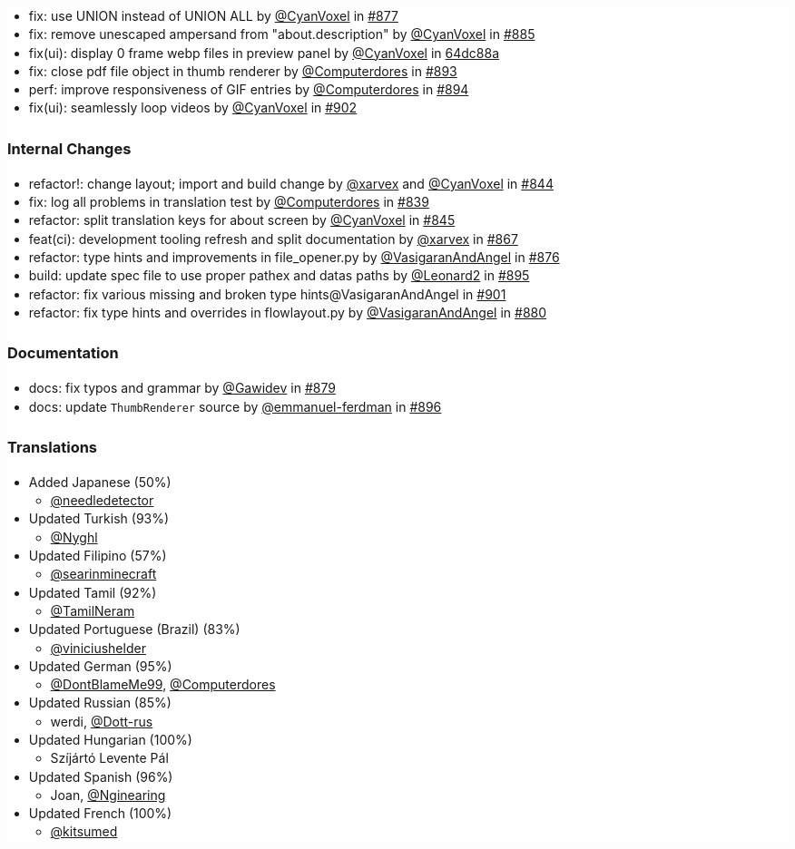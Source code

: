 -   fix: use UNION instead of UNION ALL by [@CyanVoxel](https://github.com/CyanVoxel) in [#877](https://github.com/TagStudioDev/TagStudio/pull/877)
-   fix: remove unescaped ampersand from "about.description" by [@CyanVoxel](https://github.com/CyanVoxel) in [#885](https://github.com/TagStudioDev/TagStudio/pull/885)
-   fix(ui): display 0 frame webp files in preview panel by [@CyanVoxel](https://github.com/CyanVoxel) in [64dc88a](https://github.com/TagStudioDev/TagStudio/commit/64dc88afa90bb11f3c9b74a2522f947370ce21db)
-   fix: close pdf file object in thumb renderer by [@Computerdores](https://github.com/Computerdores) in [#893](https://github.com/TagStudioDev/TagStudio/pull/893)
-   perf: improve responsiveness of GIF entries by [@Computerdores](https://github.com/Computerdores) in [#894](https://github.com/TagStudioDev/TagStudio/pull/894)
-   fix(ui): seamlessly loop videos by [@CyanVoxel](https://github.com/CyanVoxel) in [#902](https://github.com/TagStudioDev/TagStudio/pull/902)

### Internal Changes

-   refactor!: change layout; import and build change by [@xarvex](https://github.com/xarvex) and [@CyanVoxel](https://github.com/CyanVoxel) in [#844](https://github.com/TagStudioDev/TagStudio/pull/844)
-   fix: log all problems in translation test by [@Computerdores](https://github.com/Computerdores) in [#839](https://github.com/TagStudioDev/TagStudio/pull/839)
-   refactor: split translation keys for about screen by [@CyanVoxel](https://github.com/CyanVoxel) in [#845](https://github.com/TagStudioDev/TagStudio/pull/845)
-   feat(ci): development tooling refresh and split documentation by [@xarvex](https://github.com/xarvex) in [#867](https://github.com/TagStudioDev/TagStudio/pull/867)
-   refactor: type hints and improvements in file_opener.py by [@VasigaranAndAngel](https://github.com/VasigaranAndAngel) in [#876](https://github.com/TagStudioDev/TagStudio/pull/876)
-   build: update spec file to use proper pathex and datas paths by [@Leonard2](https://github.com/Leonard2) in [#895](https://github.com/TagStudioDev/TagStudio/pull/895)
-   refactor: fix various missing and broken type hints@VasigaranAndAngel in [#901](https://github.com/TagStudioDev/TagStudio/pull/901)
-   refactor: fix type hints and overrides in flowlayout.py by [@VasigaranAndAngel](https://github.com/VasigaranAndAngel) in [#880](https://github.com/TagStudioDev/TagStudio/pull/880)

### Documentation

-   docs: fix typos and grammar by [@Gawidev](https://github.com/Gawidev) in [#879](https://github.com/TagStudioDev/TagStudio/pull/879)
-   docs: update `ThumbRenderer` source by [@emmanuel-ferdman](https://github.com/emmanuel-ferdman) in [#896](https://github.com/TagStudioDev/TagStudio/pull/896)

### Translations

-   Added Japanese (50%)
    -   [@needledetector](https://github.com/needledetector)
-   Updated Turkish (93%)
    -   [@Nyghl](https://github.com/Nyghl)
-   Updated Filipino (57%)
    -   [@searinminecraft](https://github.com/searinminecraft)
-   Updated Tamil (92%)
    -   [@TamilNeram](https://github.com/TamilNeram)
-   Updated Portuguese (Brazil) (83%)
    -   [@viniciushelder](https://github.com/viniciushelder)
-   Updated German (95%)
    -   [@DontBlameMe99](https://github.com/DontBlameMe99), [@Computerdores](https://github.com/Computerdores)
-   Updated Russian (85%)
    -   werdi, [@Dott-rus](https://github.com/Dott-rus)
-   Updated Hungarian (100%)
    -   Szíjártó Levente Pál
-   Updated Spanish (96%)
    -   Joan, [@Nginearing](https://github.com/Nginearing)
-   Updated French (100%)
    -   [@kitsumed](https://github.com/kitsumed)